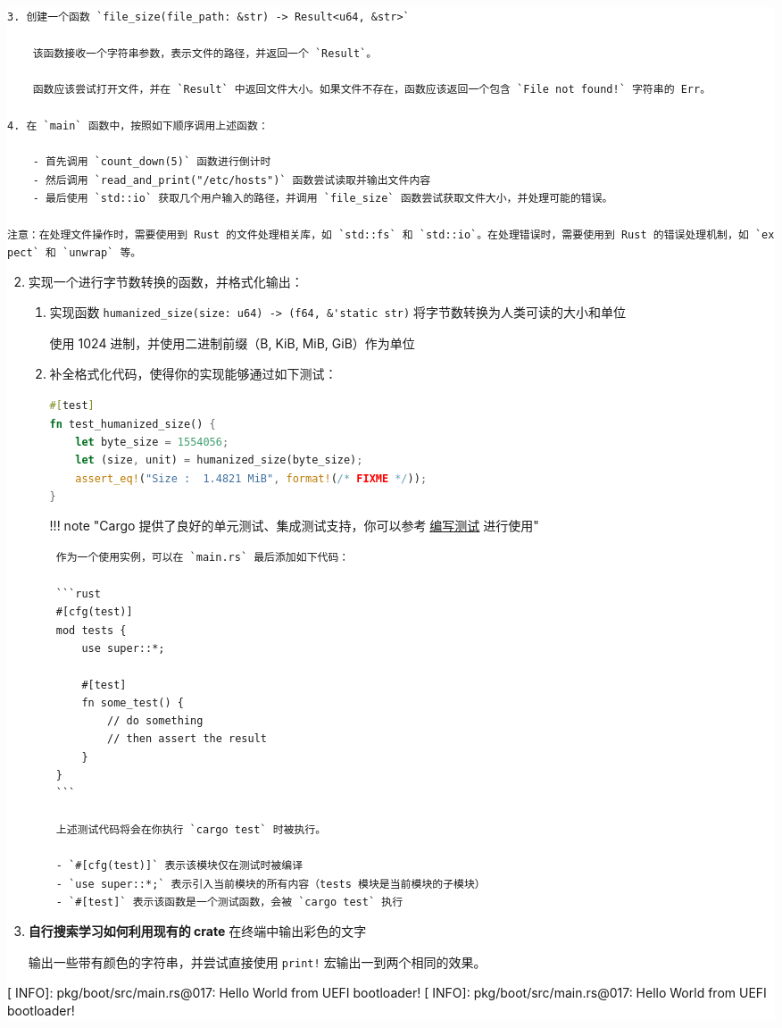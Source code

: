     3. 创建一个函数 `file_size(file_path: &str) -> Result<u64, &str>`

        该函数接收一个字符串参数，表示文件的路径，并返回一个 `Result`。

        函数应该尝试打开文件，并在 `Result` 中返回文件大小。如果文件不存在，函数应该返回一个包含 `File not found!` 字符串的 Err。

    4. 在 `main` 函数中，按照如下顺序调用上述函数：

        - 首先调用 `count_down(5)` 函数进行倒计时
        - 然后调用 `read_and_print("/etc/hosts")` 函数尝试读取并输出文件内容
        - 最后使用 `std::io` 获取几个用户输入的路径，并调用 `file_size` 函数尝试获取文件大小，并处理可能的错误。

    注意：在处理文件操作时，需要使用到 Rust 的文件处理相关库，如 `std::fs` 和 `std::io`。在处理错误时，需要使用到 Rust 的错误处理机制，如 `expect` 和 `unwrap` 等。

2. 实现一个进行字节数转换的函数，并格式化输出：

    1. 实现函数 `humanized_size(size: u64) -> (f64, &'static str)` 将字节数转换为人类可读的大小和单位

        使用 1024 进制，并使用二进制前缀（B, KiB, MiB, GiB）作为单位

    2. 补全格式化代码，使得你的实现能够通过如下测试：

        ```rust
        #[test]
        fn test_humanized_size() {
            let byte_size = 1554056;
            let (size, unit) = humanized_size(byte_size);
            assert_eq!("Size :  1.4821 MiB", format!(/* FIXME */));
        }
        ```

        !!! note "Cargo 提供了良好的单元测试、集成测试支持，你可以参考 [编写测试](https://course.rs/test/write-tests.html) 进行使用"

            作为一个使用实例，可以在 `main.rs` 最后添加如下代码：

            ```rust
            #[cfg(test)]
            mod tests {
                use super::*;

                #[test]
                fn some_test() {
                    // do something
                    // then assert the result
                }
            }
            ```

            上述测试代码将会在你执行 `cargo test` 时被执行。

            - `#[cfg(test)]` 表示该模块仅在测试时被编译
            - `use super::*;` 表示引入当前模块的所有内容（tests 模块是当前模块的子模块）
            - `#[test]` 表示该函数是一个测试函数，会被 `cargo test` 执行


3. **自行搜索学习如何利用现有的 crate** 在终端中输出彩色的文字

    输出一些带有颜色的字符串，并尝试直接使用 `print!` 宏输出一到两个相同的效果。


[ INFO]: pkg/boot/src/main.rs@017: Hello World from UEFI bootloader!
[ INFO]: pkg/boot/src/main.rs@017: Hello World from UEFI bootloader!